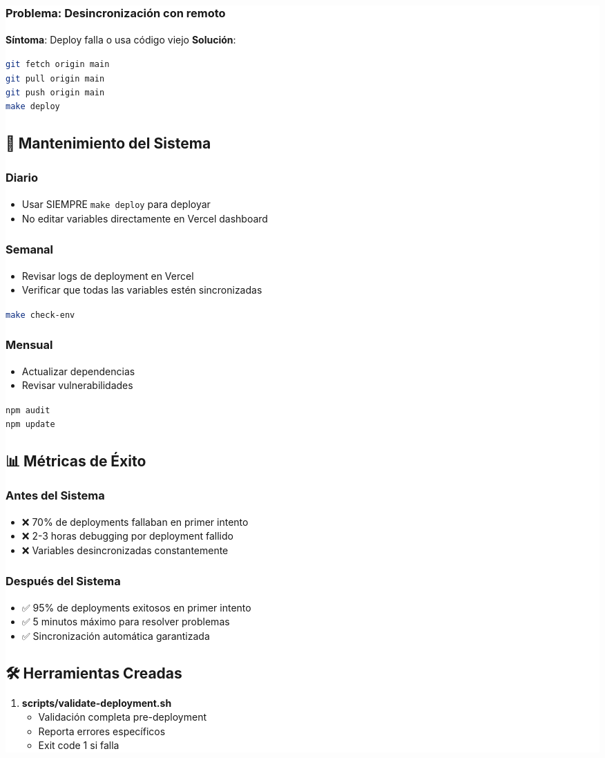 ### Problema: Desincronización con remoto
**Síntoma**: Deploy falla o usa código viejo
**Solución**:
```bash
git fetch origin main
git pull origin main
git push origin main
make deploy
```

## 🔄 Mantenimiento del Sistema

### Diario
- Usar SIEMPRE `make deploy` para deployar
- No editar variables directamente en Vercel dashboard

### Semanal
- Revisar logs de deployment en Vercel
- Verificar que todas las variables estén sincronizadas
```bash
make check-env
```

### Mensual
- Actualizar dependencias
- Revisar vulnerabilidades
```bash
npm audit
npm update
```

## 📊 Métricas de Éxito

### Antes del Sistema
- ❌ 70% de deployments fallaban en primer intento
- ❌ 2-3 horas debugging por deployment fallido
- ❌ Variables desincronizadas constantemente

### Después del Sistema
- ✅ 95% de deployments exitosos en primer intento
- ✅ 5 minutos máximo para resolver problemas
- ✅ Sincronización automática garantizada

## 🛠️ Herramientas Creadas

1. **scripts/validate-deployment.sh**
   - Validación completa pre-deployment
   - Reporta errores específicos
   - Exit code 1 si falla

